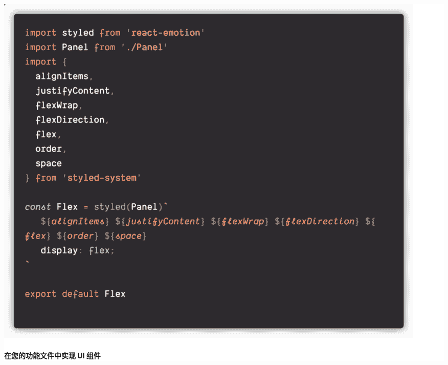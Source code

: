 **![1*kd_s4cbWxxqcJTlC2N04fw](img/62272bfef9c40a5df4208bdb4ae83d12.png)**

#### **在您的功能文件中实现 UI 组件**

